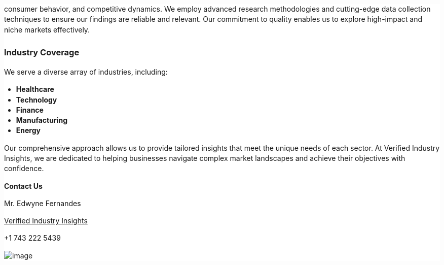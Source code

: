 consumer behavior, and competitive dynamics. We employ advanced research methodologies and cutting-edge data collection techniques to ensure our findings are reliable and relevant. Our commitment to quality enables us to explore high-impact and niche markets effectively.</p><h3>Industry Coverage</h3><p>We serve a diverse array of industries, including:</p><ul><li><strong>Healthcare</strong></li><li><strong>Technology</strong></li><li><strong>Finance</strong></li><li><strong>Manufacturing</strong></li><li><strong>Energy</strong></li></ul><p>Our comprehensive approach allows us to provide tailored insights that meet the unique needs of each sector. At Verified Industry Insights, we are dedicated to helping businesses navigate complex market landscapes and achieve their objectives with confidence.</p><p><strong>Contact Us</strong></p><p>Mr. Edwyne Fernandes</p><p><a href="https://www.verifiedindustryinsights.com/">Verified Industry Insights</a></p><p>+1 743 222 5439</p>
![image](https://github.com/user-attachments/assets/d9dc46c6-2c8d-45a3-80ee-3255442c8da4)
